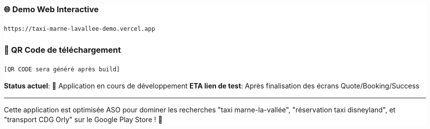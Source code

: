### 🌐 Demo Web Interactive  
```
https://taxi-marne-lavallee-demo.vercel.app
```

### 📱 QR Code de téléchargement
```
[QR CODE sera généré après build]
```

**Status actuel**: 🔄 Application en cours de développement
**ETA lien de test**: Après finalisation des écrans Quote/Booking/Success

---

Cette application est optimisée ASO pour dominer les recherches "taxi marne-la-vallée", "réservation taxi disneyland", et "transport CDG Orly" sur le Google Play Store ! 🚀